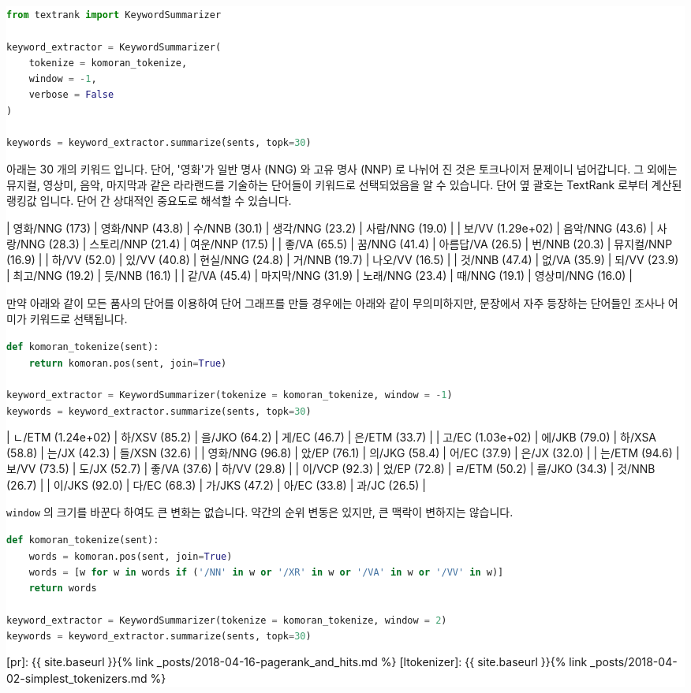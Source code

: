 ```python
from textrank import KeywordSummarizer

keyword_extractor = KeywordSummarizer(
    tokenize = komoran_tokenize,
    window = -1,
    verbose = False
)

keywords = keyword_extractor.summarize(sents, topk=30)
```

아래는 30 개의 키워드 입니다. 단어, '영화'가 일반 명사 (NNG) 와 고유 명사 (NNP) 로 나뉘어 진 것은 토크나이저 문제이니 넘어갑니다. 그 외에는 뮤지컬, 영상미, 음악, 마지막과 같은 라라랜드를 기술하는 단어들이 키워드로 선택되었음을 알 수 있습니다. 단어 옆 괄호는 TextRank 로부터 계산된 랭킹값 입니다. 단어 간 상대적인 중요도로 해석할 수 있습니다.

| 영화/NNG (173) | 영화/NNP (43.8) | 수/NNB (30.1) | 생각/NNG (23.2) | 사람/NNG (19.0) |
| 보/VV (1.29e+02) | 음악/NNG (43.6) | 사랑/NNG (28.3) | 스토리/NNP (21.4) | 여운/NNP (17.5) |
| 좋/VA (65.5) | 꿈/NNG (41.4) | 아름답/VA (26.5) | 번/NNB (20.3) | 뮤지컬/NNP (16.9) |
| 하/VV (52.0) | 있/VV (40.8) | 현실/NNG (24.8) | 거/NNB (19.7) | 나오/VV (16.5) |
| 것/NNB (47.4) | 없/VA (35.9) | 되/VV (23.9) | 최고/NNG (19.2) | 듯/NNB (16.1) |
| 같/VA (45.4) | 마지막/NNG (31.9) | 노래/NNG (23.4) | 때/NNG (19.1) | 영상미/NNG (16.0) |

만약 아래와 같이 모든 품사의 단어를 이용하여 단어 그래프를 만들 경우에는 아래와 같이 무의미하지만, 문장에서 자주 등장하는 단어들인 조사나 어미가 키워드로 선택됩니다. 

```python
def komoran_tokenize(sent):
    return komoran.pos(sent, join=True)

keyword_extractor = KeywordSummarizer(tokenize = komoran_tokenize, window = -1)
keywords = keyword_extractor.summarize(sents, topk=30)
```

| ㄴ/ETM (1.24e+02) | 하/XSV (85.2) | 을/JKO (64.2) | 게/EC (46.7) | 은/ETM (33.7) |
| 고/EC (1.03e+02) | 에/JKB (79.0) | 하/XSA (58.8) | 는/JX (42.3) | 들/XSN (32.6) |
| 영화/NNG (96.8) | 았/EP (76.1) | 의/JKG (58.4) | 어/EC (37.9) | 은/JX (32.0) |
| 는/ETM (94.6) | 보/VV (73.5) | 도/JX (52.7) | 좋/VA (37.6) | 하/VV (29.8) |
| 이/VCP (92.3) | 었/EP (72.8) | ㄹ/ETM (50.2) | 를/JKO (34.3) | 것/NNB (26.7) |
| 이/JKS (92.0) | 다/EC (68.3) | 가/JKS (47.2) | 아/EC (33.8) | 과/JC (26.5) |

`window` 의 크기를 바꾼다 하여도 큰 변화는 없습니다. 약간의 순위 변동은 있지만, 큰 맥락이 변하지는 않습니다.

```python
def komoran_tokenize(sent):
    words = komoran.pos(sent, join=True)
    words = [w for w in words if ('/NN' in w or '/XR' in w or '/VA' in w or '/VV' in w)]
    return words

keyword_extractor = KeywordSummarizer(tokenize = komoran_tokenize, window = 2)
keywords = keyword_extractor.summarize(sents, topk=30)
```


[pr]: {{ site.baseurl }}{% link _posts/2018-04-16-pagerank_and_hits.md %}
[ltokenizer]: {{ site.baseurl }}{% link _posts/2018-04-02-simplest_tokenizers.md %}